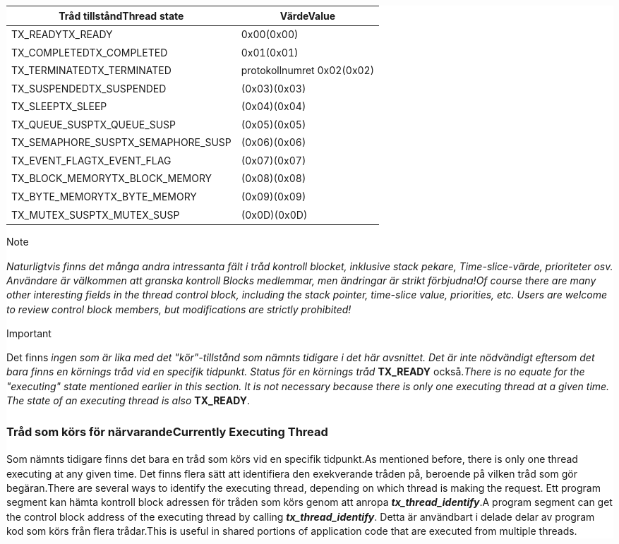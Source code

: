 |  <span data-ttu-id="c756b-306">Tråd tillstånd</span><span class="sxs-lookup"><span data-stu-id="c756b-306">Thread state</span></span>   | <span data-ttu-id="c756b-307">Värde</span><span class="sxs-lookup"><span data-stu-id="c756b-307">Value</span></span> |
| --------------- | ------ |
| <span data-ttu-id="c756b-308">TX_READY</span><span class="sxs-lookup"><span data-stu-id="c756b-308">TX_READY</span></span>       | <span data-ttu-id="c756b-309">0x00</span><span class="sxs-lookup"><span data-stu-id="c756b-309">(0x00)</span></span> |
| <span data-ttu-id="c756b-310">TX_COMPLETED</span><span class="sxs-lookup"><span data-stu-id="c756b-310">TX_COMPLETED</span></span>   | <span data-ttu-id="c756b-311">0x01</span><span class="sxs-lookup"><span data-stu-id="c756b-311">(0x01)</span></span> |
| <span data-ttu-id="c756b-312">TX_TERMINATED</span><span class="sxs-lookup"><span data-stu-id="c756b-312">TX_TERMINATED</span></span>  | <span data-ttu-id="c756b-313">protokollnumret 0x02</span><span class="sxs-lookup"><span data-stu-id="c756b-313">(0x02)</span></span> |
| <span data-ttu-id="c756b-314">TX_SUSPENDED</span><span class="sxs-lookup"><span data-stu-id="c756b-314">TX_SUSPENDED</span></span>   | <span data-ttu-id="c756b-315">(0x03)</span><span class="sxs-lookup"><span data-stu-id="c756b-315">(0x03)</span></span> |
| <span data-ttu-id="c756b-316">TX_SLEEP</span><span class="sxs-lookup"><span data-stu-id="c756b-316">TX_SLEEP</span></span>       | <span data-ttu-id="c756b-317">(0x04)</span><span class="sxs-lookup"><span data-stu-id="c756b-317">(0x04)</span></span> |
| <span data-ttu-id="c756b-318">TX_QUEUE_SUSP</span><span class="sxs-lookup"><span data-stu-id="c756b-318">TX_QUEUE_SUSP</span></span> | <span data-ttu-id="c756b-319">(0x05)</span><span class="sxs-lookup"><span data-stu-id="c756b-319">(0x05)</span></span> |
| <span data-ttu-id="c756b-320">TX_SEMAPHORE_SUSP</span><span class="sxs-lookup"><span data-stu-id="c756b-320">TX_SEMAPHORE_SUSP</span></span> | <span data-ttu-id="c756b-321">(0x06)</span><span class="sxs-lookup"><span data-stu-id="c756b-321">(0x06)</span></span> |
| <span data-ttu-id="c756b-322">TX_EVENT_FLAG</span><span class="sxs-lookup"><span data-stu-id="c756b-322">TX_EVENT_FLAG</span></span>   | <span data-ttu-id="c756b-323">(0x07)</span><span class="sxs-lookup"><span data-stu-id="c756b-323">(0x07)</span></span> |
| <span data-ttu-id="c756b-324">TX_BLOCK_MEMORY</span><span class="sxs-lookup"><span data-stu-id="c756b-324">TX_BLOCK_MEMORY</span></span> | <span data-ttu-id="c756b-325">(0x08)</span><span class="sxs-lookup"><span data-stu-id="c756b-325">(0x08)</span></span> |
| <span data-ttu-id="c756b-326">TX_BYTE_MEMORY</span><span class="sxs-lookup"><span data-stu-id="c756b-326">TX_BYTE_MEMORY</span></span>  | <span data-ttu-id="c756b-327">(0x09)</span><span class="sxs-lookup"><span data-stu-id="c756b-327">(0x09)</span></span> |
| <span data-ttu-id="c756b-328">TX_MUTEX_SUSP</span><span class="sxs-lookup"><span data-stu-id="c756b-328">TX_MUTEX_SUSP</span></span>   | <span data-ttu-id="c756b-329">(0x0D)</span><span class="sxs-lookup"><span data-stu-id="c756b-329">(0x0D)</span></span> |

> [!NOTE]
> <span data-ttu-id="c756b-330">*Naturligtvis finns det många andra intressanta fält i tråd kontroll blocket, inklusive stack pekare, Time-slice-värde, prioriteter osv. Användare är välkommen att granska kontroll Blocks medlemmar, men ändringar är strikt förbjudna!*</span><span class="sxs-lookup"><span data-stu-id="c756b-330">*Of course there are many other interesting fields in the thread control block, including the stack pointer, time-slice value, priorities, etc. Users are welcome to review control block members, but modifications are strictly prohibited!*</span></span>

> [!IMPORTANT]
> <span data-ttu-id="c756b-331">Det finns *ingen som är lika med det "kör"-tillstånd som nämnts tidigare i det här avsnittet. Det är inte nödvändigt eftersom det bara finns en körnings tråd vid en specifik tidpunkt. Status för en körnings tråd* **TX_READY** också.</span><span class="sxs-lookup"><span data-stu-id="c756b-331">*There is no equate for the "executing" state mentioned earlier in this section. It is not necessary because there is only one executing thread at a given time. The state of an executing thread is also* **TX_READY**.</span></span>

### <a name="currently-executing-thread"></a><span data-ttu-id="c756b-332">Tråd som körs för närvarande</span><span class="sxs-lookup"><span data-stu-id="c756b-332">Currently Executing Thread</span></span>

<span data-ttu-id="c756b-333">Som nämnts tidigare finns det bara en tråd som körs vid en specifik tidpunkt.</span><span class="sxs-lookup"><span data-stu-id="c756b-333">As mentioned before, there is only one thread executing at any given time.</span></span> <span data-ttu-id="c756b-334">Det finns flera sätt att identifiera den exekverande tråden på, beroende på vilken tråd som gör begäran.</span><span class="sxs-lookup"><span data-stu-id="c756b-334">There are several ways to identify the executing thread, depending on which thread is making the request.</span></span>
<span data-ttu-id="c756b-335">Ett program segment kan hämta kontroll block adressen för tråden som körs genom att anropa ***tx_thread_identify***.</span><span class="sxs-lookup"><span data-stu-id="c756b-335">A program segment can get the control block address of the executing thread by calling ***tx_thread_identify***.</span></span> <span data-ttu-id="c756b-336">Detta är användbart i delade delar av program kod som körs från flera trådar.</span><span class="sxs-lookup"><span data-stu-id="c756b-336">This is useful in shared portions of application code that are executed from multiple threads.</span></span>
